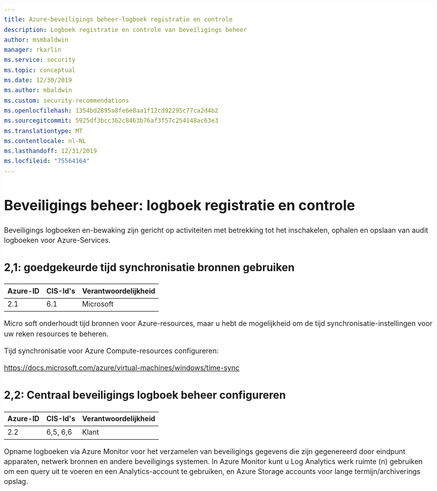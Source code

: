 ```yaml
---
title: Azure-beveiligings beheer-logboek registratie en controle
description: Logboek registratie en controle van beveiligings beheer
author: msmbaldwin
manager: rkarlin
ms.service: security
ms.topic: conceptual
ms.date: 12/30/2019
ms.author: mbaldwin
ms.custom: security-recommendations
ms.openlocfilehash: 1354bd2895a8fe6e8aa1f12cd92295c77ca2d4b2
ms.sourcegitcommit: 5925df3bcc362c8463b76af3f57c254148ac63e3
ms.translationtype: MT
ms.contentlocale: nl-NL
ms.lasthandoff: 12/31/2019
ms.locfileid: "75564164"
---
```

# <a name="security-control-logging-and-monitoring"></a>Beveiligings beheer: logboek registratie en controle

Beveiligings logboeken en-bewaking zijn gericht op activiteiten met betrekking tot het inschakelen, ophalen en opslaan van audit logboeken voor Azure-Services.

## <a name="21-use-approved-time-synchronization-sources"></a>2,1: goedgekeurde tijd synchronisatie bronnen gebruiken

| Azure-ID | CIS-Id's | Verantwoordelijkheid |
|--|--|--|
| 2.1 | 6.1 | Microsoft |

Micro soft onderhoudt tijd bronnen voor Azure-resources, maar u hebt de mogelijkheid om de tijd synchronisatie-instellingen voor uw reken resources te beheren.

Tijd synchronisatie voor Azure Compute-resources configureren:

https://docs.microsoft.com/azure/virtual-machines/windows/time-sync

## <a name="22-configure-central-security-log-management"></a>2,2: Centraal beveiligings logboek beheer configureren

| Azure-ID | CIS-Id's | Verantwoordelijkheid |
|--|--|--|
| 2.2 | 6,5, 6,6 | Klant |

Opname logboeken via Azure Monitor voor het verzamelen van beveiligings gegevens die zijn gegenereerd door eindpunt apparaten, netwerk bronnen en andere beveiligings systemen. In Azure Monitor kunt u Log Analytics werk ruimte (n) gebruiken om een query uit te voeren en een Analytics-account te gebruiken, en Azure Storage accounts voor lange termijn/archiverings opslag.
